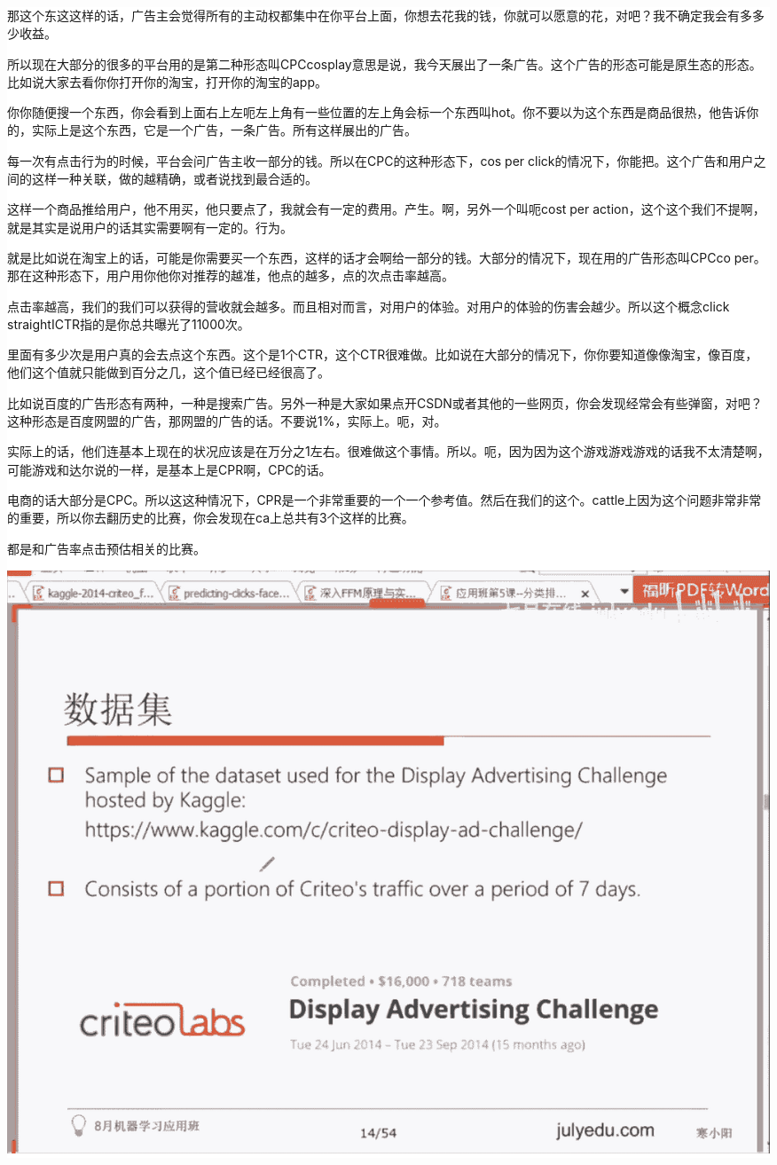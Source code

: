 那这个东这这样的话，广告主会觉得所有的主动权都集中在你平台上面，你想去花我的钱，你就可以愿意的花，对吧？我不确定我会有多多少收益。

所以现在大部分的很多的平台用的是第二种形态叫CPCcosplay意思是说，我今天展出了一条广告。这个广告的形态可能是原生态的形态。比如说大家去看你你打开你的淘宝，打开你的淘宝的app。

你你随便搜一个东西，你会看到上面右上左呃左上角有一些位置的左上角会标一个东西叫hot。你不要以为这个东西是商品很热，他告诉你的，实际上是这个东西，它是一个广告，一条广告。所有这样展出的广告。

每一次有点击行为的时候，平台会问广告主收一部分的钱。所以在CPC的这种形态下，cos per click的情况下，你能把。这个广告和用户之间的这样一种关联，做的越精确，或者说找到最合适的。

这样一个商品推给用户，他不用买，他只要点了，我就会有一定的费用。产生。啊，另外一个叫呃cost per action，这个这个我们不提啊，就是其实是说用户的话其实需要啊有一定的。行为。

就是比如说在淘宝上的话，可能是你需要买一个东西，这样的话才会啊给一部分的钱。大部分的情况下，现在用的广告形态叫CPCco per。那在这种形态下，用户用你他你对推荐的越准，他点的越多，点的次点击率越高。

点击率越高，我们的我们可以获得的营收就会越多。而且相对而言，对用户的体验。对用户的体验的伤害会越少。所以这个概念click straightICTR指的是你总共曝光了11000次。

里面有多少次是用户真的会去点这个东西。这个是1个CTR，这个CTR很难做。比如说在大部分的情况下，你你要知道像像淘宝，像百度，他们这个值就只能做到百分之几，这个值已经已经很高了。

比如说百度的广告形态有两种，一种是搜索广告。另外一种是大家如果点开CSDN或者其他的一些网页，你会发现经常会有些弹窗，对吧？这种形态是百度网盟的广告，那网盟的广告的话。不要说1%，实际上。呃，对。

实际上的话，他们连基本上现在的状况应该是在万分之1左右。很难做这个事情。所以。呃，因为因为这个游戏游戏游戏的话我不太清楚啊，可能游戏和达尔说的一样，是基本上是CPR啊，CPC的话。

电商的话大部分是CPC。所以这这种情况下，CPR是一个非常重要的一个一个参考值。然后在我们的这个。cattle上因为这个问题非常非常的重要，所以你去翻历史的比赛，你会发现在ca上总共有3个这样的比赛。

都是和广告率点击预估相关的比赛。

![](img/3af753517af75c2c88f1b82f42a8427c_22.png)
